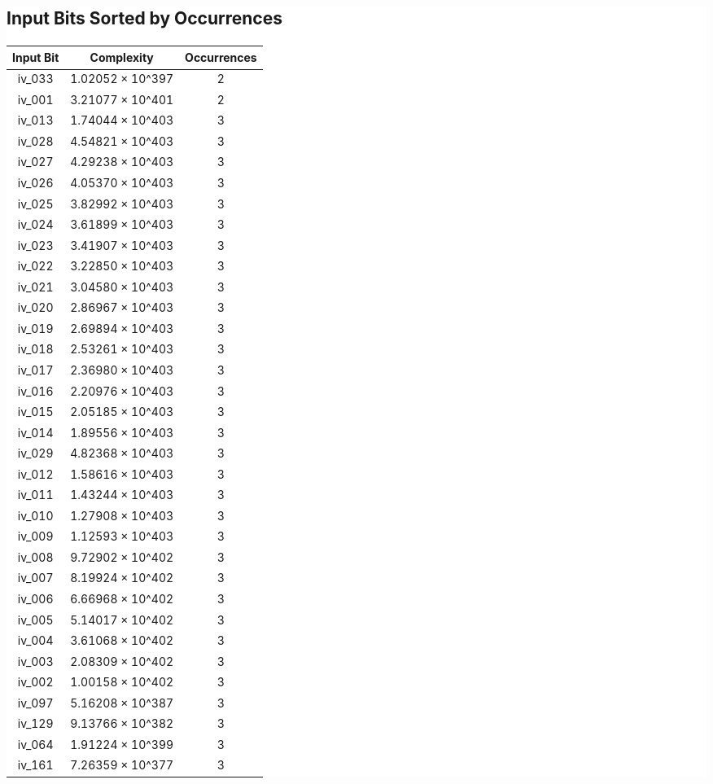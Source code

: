 ## Input Bits Sorted by Occurrences

| Input Bit | Complexity | Occurrences |
|:---------:|:----------:|:-----------:|
| iv_033 | 1.02052 × 10^397 | 2 |
| iv_001 | 3.21077 × 10^401 | 2 |
| iv_013 | 1.74044 × 10^403 | 3 |
| iv_028 | 4.54821 × 10^403 | 3 |
| iv_027 | 4.29238 × 10^403 | 3 |
| iv_026 | 4.05370 × 10^403 | 3 |
| iv_025 | 3.82992 × 10^403 | 3 |
| iv_024 | 3.61899 × 10^403 | 3 |
| iv_023 | 3.41907 × 10^403 | 3 |
| iv_022 | 3.22850 × 10^403 | 3 |
| iv_021 | 3.04580 × 10^403 | 3 |
| iv_020 | 2.86967 × 10^403 | 3 |
| iv_019 | 2.69894 × 10^403 | 3 |
| iv_018 | 2.53261 × 10^403 | 3 |
| iv_017 | 2.36980 × 10^403 | 3 |
| iv_016 | 2.20976 × 10^403 | 3 |
| iv_015 | 2.05185 × 10^403 | 3 |
| iv_014 | 1.89556 × 10^403 | 3 |
| iv_029 | 4.82368 × 10^403 | 3 |
| iv_012 | 1.58616 × 10^403 | 3 |
| iv_011 | 1.43244 × 10^403 | 3 |
| iv_010 | 1.27908 × 10^403 | 3 |
| iv_009 | 1.12593 × 10^403 | 3 |
| iv_008 | 9.72902 × 10^402 | 3 |
| iv_007 | 8.19924 × 10^402 | 3 |
| iv_006 | 6.66968 × 10^402 | 3 |
| iv_005 | 5.14017 × 10^402 | 3 |
| iv_004 | 3.61068 × 10^402 | 3 |
| iv_003 | 2.08309 × 10^402 | 3 |
| iv_002 | 1.00158 × 10^402 | 3 |
| iv_097 | 5.16208 × 10^387 | 3 |
| iv_129 | 9.13766 × 10^382 | 3 |
| iv_064 | 1.91224 × 10^399 | 3 |
| iv_161 | 7.26359 × 10^377 | 3 |